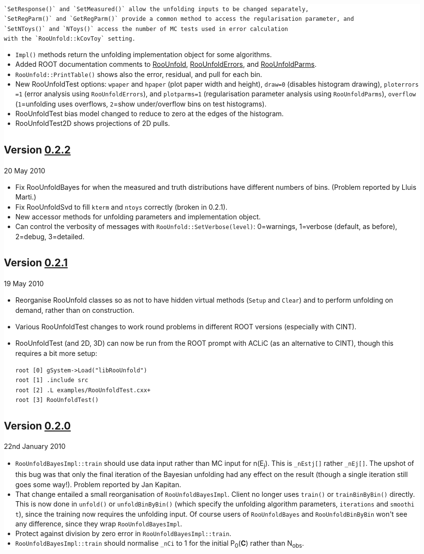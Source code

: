     `SetResponse()` and `SetMeasured()` allow the unfolding inputs to be changed separately,
    `SetRegParm()` and `GetRegParm()` provide a common method to access the regularisation parameter, and
    `SetNToys()` and `NToys()` access the number of MC tests used in error calculation
    with the `RooUnfold::kCovToy` setting.
  - `Impl()` methods return the unfolding implementation object for some algorithms.
  - Added ROOT documentation comments to [RooUnfold](http://roounfold.web.cern.ch/classRooUnfold.html),
    [RooUnfoldErrors](http://roounfold.web.cern.ch/classRooUnfoldErrors.html), and [RooUnfoldParms](http://roounfold.web.cern.ch/classRooUnfoldParms.html).
  - `RooUnfold::PrintTable()` shows also the error, residual, and pull for each bin.
  - New RooUnfoldTest options: `wpaper` and `hpaper` (plot paper width and height),
    `draw=0` (disables histogram drawing), `ploterrors=1` (error analysis using `RooUnfoldErrors`),
    and `plotparms=1` (regularisation parameter analysis using `RooUnfoldParms`),
    `overflow` (`1`=unfolding uses overflows,
    `2`=show under/overflow bins on test histograms).
  - RooUnfoldTest bias model changed to reduce to zero at the edges of the histogram.
  - RooUnfoldTest2D shows projections of 2D pulls.

Version [0.2.2](https://gitlab.cern.ch/RooUnfold/RooUnfold/tree/0.2.2)
---
20 May 2010

  - Fix RooUnfoldBayes for when the measured and truth distributions have
    different numbers of bins. (Problem reported by Lluis Marti.)
  - Fix RooUnfoldSvd to fill `kterm` and `ntoys` correctly (broken in 0.2.1).
  - New accessor methods for unfolding parameters and implementation object.
  - Can control the verbosity of messages with `RooUnfold::SetVerbose(level)`:
    0=warnings, 1=verbose (default, as before), 2=debug, 3=detailed.

Version [0.2.1](https://gitlab.cern.ch/RooUnfold/RooUnfold/tree/0.2.1)
---
19 May 2010

  - Reorganise RooUnfold classes so as not to have hidden virtual methods
    (`Setup` and `Clear`) and to perform unfolding on demand, rather than on construction.
  - Various RooUnfoldTest changes to work round problems in different ROOT versions (especially with CINT).
  - RooUnfoldTest (and 2D, 3D) can now be run from the ROOT prompt with ACLiC (as an alternative to CINT),
    though this requires a bit more setup:

        root [0] gSystem->Load("libRooUnfold")
        root [1] .include src
        root [2] .L examples/RooUnfoldTest.cxx+
        root [3] RooUnfoldTest()

Version [0.2.0](https://gitlab.cern.ch/RooUnfold/RooUnfold/tree/0.2.0)
---
22nd January 2010

  - `RooUnfoldBayesImpl::train` should use data input rather than MC input for
    n(E<sub>j</sub>). This is `_nEstj[]` rather `_nEj[]`. The upshot of this bug was that only
    the final iteration of the Bayesian unfolding had any effect on the result (though a single iteration
    still goes some way!). Problem reported by Jan Kapitan.
  - That change entailed a small reorganisation of `RooUnfoldBayesImpl`.
    Client no longer uses `train()` or `trainBinByBin()` directly.
    This is now done in `unfold()` or
    `unfoldBinByBin()` (which specify the unfolding algorithm parameters,
    `iterations` and `smoothit`), since the training now requires the unfolding
    input. Of course users of `RooUnfoldBayes` and `RooUnfoldBinByBin` won't see any
    difference, since they wrap `RooUnfoldBayesImpl`.
  - Protect against division by zero error in `RooUnfoldBayesImpl::train`.
  - `RooUnfoldBayesImpl::train` should normalise `_nCi` to 1 for the initial P<sub>0</sub>(**C**)
    rather than N<sub>obs</sub>.